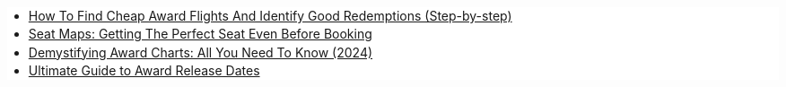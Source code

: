 - [How To Find Cheap Award Flights And Identify Good Redemptions (Step-by-step)](https://blog.awardfares.com/how-to-find-cheap-award-flights/)
- [Seat Maps: Getting The Perfect Seat Even Before Booking](https://blog.awardfares.com/seatmaps-guide/)
- [Demystifying Award Charts: All You Need To Know (2024)](https://blog.awardfares.com/demystifying-award-charts/)
- [Ultimate Guide to Award Release Dates](https://blog.awardfares.com/ultimate-guide-to-award-release-dates)